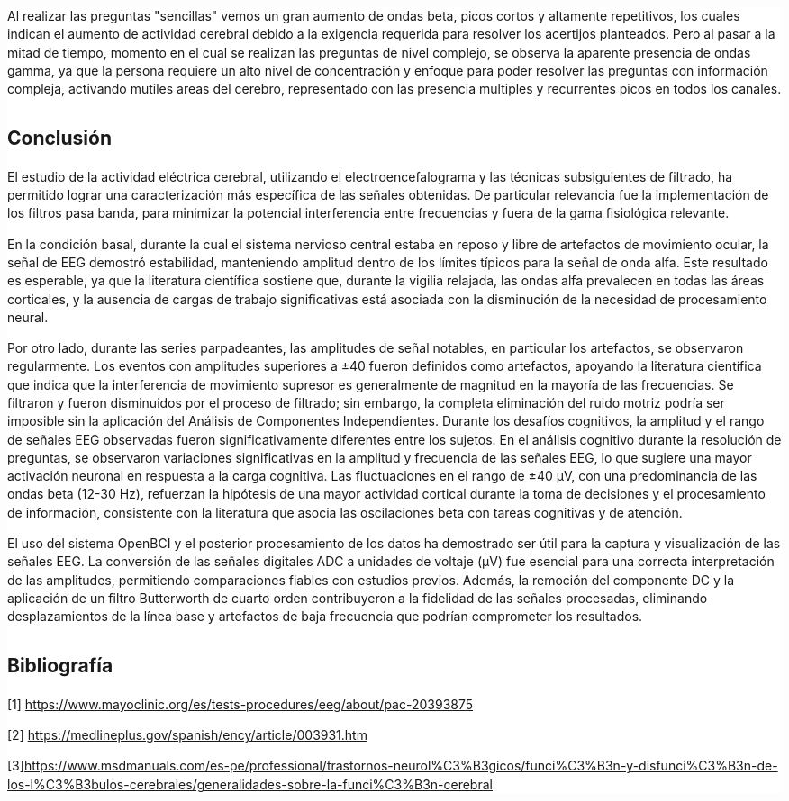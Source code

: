 Al realizar las preguntas "sencillas" vemos un gran aumento de ondas beta, picos cortos y altamente repetitivos, los cuales indican el aumento de actividad cerebral debido a la exigencia requerida para resolver los acertijos planteados. Pero al pasar a la mitad de tiempo, momento en el cual se realizan las preguntas de nivel complejo, se observa la aparente presencia de ondas gamma, ya que la persona requiere un alto nivel de concentración y enfoque para poder resolver las preguntas con información compleja, activando mutiles areas del cerebro, representado con las presencia multiples y recurrentes picos en todos los canales.

## Conclusión <a name="id9"></a>

El estudio de la actividad eléctrica cerebral, utilizando el electroencefalograma y las técnicas subsiguientes de filtrado, ha permitido lograr una caracterización más específica de las señales obtenidas. De particular relevancia fue la implementación de los filtros pasa banda, para minimizar la potencial interferencia entre frecuencias y fuera de la gama fisiológica relevante. 

En la condición basal, durante la cual el sistema nervioso central estaba en reposo y libre de artefactos de movimiento ocular, la señal de EEG demostró estabilidad, manteniendo amplitud dentro de los límites típicos para la señal de onda alfa. Este resultado es esperable, ya que la literatura científica sostiene que, durante la vigilia relajada, las ondas alfa prevalecen en todas las áreas corticales, y la ausencia de cargas de trabajo significativas está asociada con la disminución de la necesidad de procesamiento neural. 

Por otro lado, durante las series parpadeantes, las amplitudes de señal notables, en particular los artefactos, se observaron regularmente. Los eventos con amplitudes superiores a ±40 fueron definidos como artefactos, apoyando la literatura científica que indica que la interferencia de movimiento supresor es generalmente de magnitud en la mayoría de las frecuencias. Se filtraron y fueron disminuidos por el proceso de filtrado; sin embargo, la completa eliminación del ruido motriz podría ser imposible sin la aplicación del Análisis de Componentes Independientes. Durante los desafíos cognitivos, la amplitud y el rango de señales EEG observadas fueron significativamente diferentes entre los sujetos.
En el análisis cognitivo durante la resolución de preguntas, se observaron variaciones significativas en la amplitud y frecuencia de las señales EEG, lo que sugiere una mayor activación neuronal en respuesta a la carga cognitiva. Las fluctuaciones en el rango de ±40 µV, con una predominancia de las ondas beta (12-30 Hz), refuerzan la hipótesis de una mayor actividad cortical durante la toma de decisiones y el procesamiento de información, consistente con la literatura que asocia las oscilaciones beta con tareas cognitivas y de atención.

El uso del sistema OpenBCI y el posterior procesamiento de los datos ha demostrado ser útil para la captura y visualización de las señales EEG. La conversión de las señales digitales ADC a unidades de voltaje (µV) fue esencial para una correcta interpretación de las amplitudes, permitiendo comparaciones fiables con estudios previos. Además, la remoción del componente DC y la aplicación de un filtro Butterworth de cuarto orden contribuyeron a la fidelidad de las señales procesadas, eliminando desplazamientos de la línea base y artefactos de baja frecuencia que podrían comprometer los resultados.

## Bibliografía<a name="id10"></a>

[1] https://www.mayoclinic.org/es/tests-procedures/eeg/about/pac-20393875

[2] https://medlineplus.gov/spanish/ency/article/003931.htm

[3]https://www.msdmanuals.com/es-pe/professional/trastornos-neurol%C3%B3gicos/funci%C3%B3n-y-disfunci%C3%B3n-de-los-l%C3%B3bulos-cerebrales/generalidades-sobre-la-funci%C3%B3n-cerebral
